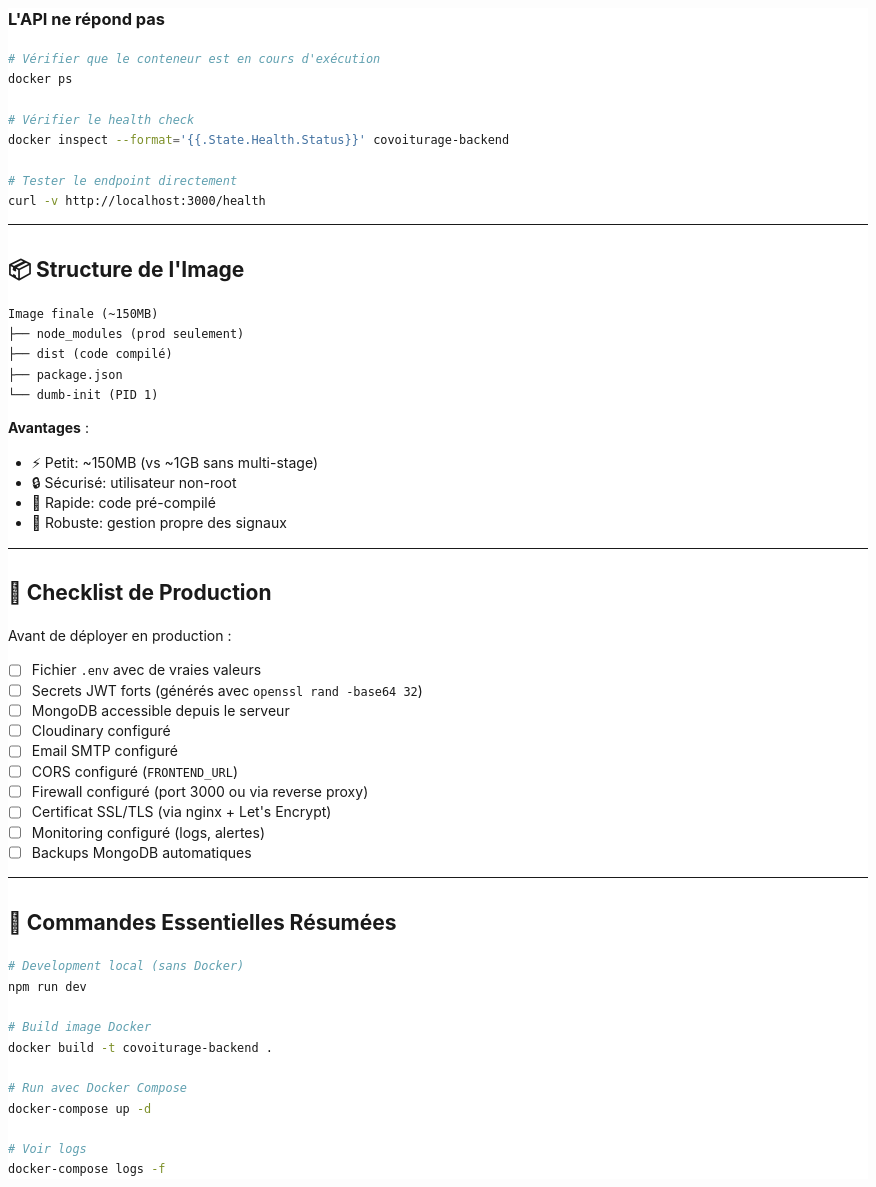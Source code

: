 ### L'API ne répond pas

```bash
# Vérifier que le conteneur est en cours d'exécution
docker ps

# Vérifier le health check
docker inspect --format='{{.State.Health.Status}}' covoiturage-backend

# Tester le endpoint directement
curl -v http://localhost:3000/health
```

---

## 📦 Structure de l'Image

```
Image finale (~150MB)
├── node_modules (prod seulement)
├── dist (code compilé)
├── package.json
└── dumb-init (PID 1)
```

**Avantages** :
- ⚡ Petit: ~150MB (vs ~1GB sans multi-stage)
- 🔒 Sécurisé: utilisateur non-root
- 🚀 Rapide: code pré-compilé
- 💪 Robuste: gestion propre des signaux

---

## 📝 Checklist de Production

Avant de déployer en production :

- [ ] Fichier `.env` avec de vraies valeurs
- [ ] Secrets JWT forts (générés avec `openssl rand -base64 32`)
- [ ] MongoDB accessible depuis le serveur
- [ ] Cloudinary configuré
- [ ] Email SMTP configuré
- [ ] CORS configuré (`FRONTEND_URL`)
- [ ] Firewall configuré (port 3000 ou via reverse proxy)
- [ ] Certificat SSL/TLS (via nginx + Let's Encrypt)
- [ ] Monitoring configuré (logs, alertes)
- [ ] Backups MongoDB automatiques

---

## 🎯 Commandes Essentielles Résumées

```bash
# Development local (sans Docker)
npm run dev

# Build image Docker
docker build -t covoiturage-backend .

# Run avec Docker Compose
docker-compose up -d

# Voir logs
docker-compose logs -f

```